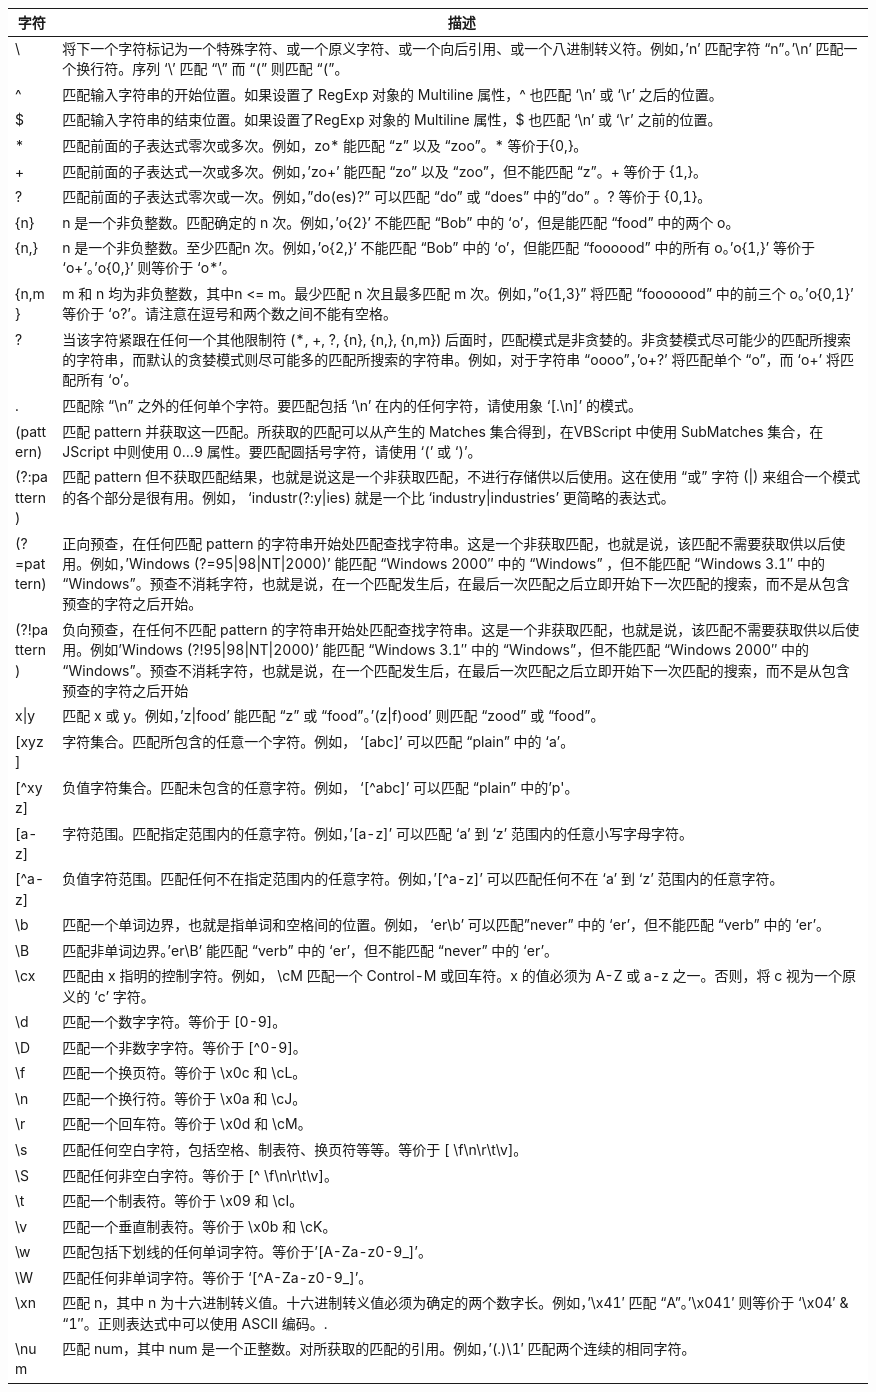 | 字符        | 描述                                                         |
| ----------- | ------------------------------------------------------------ |
| \           | 将下一个字符标记为一个特殊字符、或一个原义字符、或一个向后引用、或一个八进制转义符。例如，’n’ 匹配字符 “n”。’\n’ 匹配一个换行符。序列 ‘\\’ 匹配 “\” 而 “\(” 则匹配 “(”。 |
| ^           | 匹配输入字符串的开始位置。如果设置了 RegExp 对象的 Multiline 属性，^ 也匹配 ‘\n’ 或 ‘\r’ 之后的位置。 |
| $           | 匹配输入字符串的结束位置。如果设置了RegExp 对象的 Multiline 属性，$ 也匹配 ‘\n’ 或 ‘\r’ 之前的位置。 |
| *           | 匹配前面的子表达式零次或多次。例如，zo* 能匹配 “z” 以及 “zoo”。* 等价于{0,}。 |
| +           | 匹配前面的子表达式一次或多次。例如，’zo+’ 能匹配 “zo” 以及 “zoo”，但不能匹配 “z”。+ 等价于 {1,}。 |
| ?           | 匹配前面的子表达式零次或一次。例如，”do(es)?” 可以匹配 “do” 或 “does” 中的”do” 。? 等价于 {0,1}。 |
| {n}         | n 是一个非负整数。匹配确定的 n 次。例如，’o{2}’ 不能匹配 “Bob” 中的 ‘o’，但是能匹配 “food” 中的两个 o。 |
| {n,}        | n 是一个非负整数。至少匹配n 次。例如，’o{2,}’ 不能匹配 “Bob” 中的 ‘o’，但能匹配 “foooood” 中的所有 o。’o{1,}’ 等价于 ‘o+’。’o{0,}’ 则等价于 ‘o*’。 |
| {n,m}       | m 和 n 均为非负整数，其中n <= m。最少匹配 n 次且最多匹配 m 次。例如，”o{1,3}” 将匹配 “fooooood” 中的前三个 o。’o{0,1}’ 等价于 ‘o?’。请注意在逗号和两个数之间不能有空格。 |
| ?           | 当该字符紧跟在任何一个其他限制符 (*, +, ?, {n}, {n,}, {n,m}) 后面时，匹配模式是非贪婪的。非贪婪模式尽可能少的匹配所搜索的字符串，而默认的贪婪模式则尽可能多的匹配所搜索的字符串。例如，对于字符串 “oooo”，’o+?’ 将匹配单个 “o”，而 ‘o+’ 将匹配所有 ‘o’。 |
| .           | 匹配除 “\n” 之外的任何单个字符。要匹配包括 ‘\n’ 在内的任何字符，请使用象 ‘[.\n]’ 的模式。 |
| (pattern)   | 匹配 pattern 并获取这一匹配。所获取的匹配可以从产生的 Matches 集合得到，在VBScript 中使用 SubMatches 集合，在JScript 中则使用 $0…$9 属性。要匹配圆括号字符，请使用 ‘\(’ 或 ‘\)’。 |
| (?:pattern) | 匹配 pattern 但不获取匹配结果，也就是说这是一个非获取匹配，不进行存储供以后使用。这在使用 “或” 字符 (\|) 来组合一个模式的各个部分是很有用。例如， ‘industr(?:y\|ies) 就是一个比 ‘industry\|industries’ 更简略的表达式。 |
| (?=pattern) | 正向预查，在任何匹配 pattern 的字符串开始处匹配查找字符串。这是一个非获取匹配，也就是说，该匹配不需要获取供以后使用。例如，’Windows (?=95\|98\|NT\|2000)’ 能匹配 “Windows 2000″ 中的 “Windows” ，但不能匹配 “Windows 3.1″ 中的 “Windows”。预查不消耗字符，也就是说，在一个匹配发生后，在最后一次匹配之后立即开始下一次匹配的搜索，而不是从包含预查的字符之后开始。 |
| (?!pattern) | 负向预查，在任何不匹配 pattern 的字符串开始处匹配查找字符串。这是一个非获取匹配，也就是说，该匹配不需要获取供以后使用。例如’Windows (?!95\|98\|NT\|2000)’ 能匹配 “Windows 3.1″ 中的 “Windows”，但不能匹配 “Windows 2000″ 中的 “Windows”。预查不消耗字符，也就是说，在一个匹配发生后，在最后一次匹配之后立即开始下一次匹配的搜索，而不是从包含预查的字符之后开始 |
| x\|y        | 匹配 x 或 y。例如，’z\|food’ 能匹配 “z” 或 “food”。’(z\|f)ood’ 则匹配 “zood” 或 “food”。 |
| [xyz]       | 字符集合。匹配所包含的任意一个字符。例如， ‘[abc]’ 可以匹配 “plain” 中的 ‘a’。 |
| [^xyz]      | 负值字符集合。匹配未包含的任意字符。例如， ‘[^abc]’ 可以匹配 “plain” 中的’p'。 |
| [a-z]       | 字符范围。匹配指定范围内的任意字符。例如，’[a-z]’ 可以匹配 ‘a’ 到 ‘z’ 范围内的任意小写字母字符。 |
| [^a-z]      | 负值字符范围。匹配任何不在指定范围内的任意字符。例如，’[^a-z]’ 可以匹配任何不在 ‘a’ 到 ‘z’ 范围内的任意字符。 |
| \b          | 匹配一个单词边界，也就是指单词和空格间的位置。例如， ‘er\b’ 可以匹配”never” 中的 ‘er’，但不能匹配 “verb” 中的 ‘er’。 |
| \B          | 匹配非单词边界。’er\B’ 能匹配 “verb” 中的 ‘er’，但不能匹配 “never” 中的 ‘er’。 |
| \cx         | 匹配由 x 指明的控制字符。例如， \cM 匹配一个 Control-M 或回车符。x 的值必须为 A-Z 或 a-z 之一。否则，将 c 视为一个原义的 ‘c’ 字符。 |
| \d          | 匹配一个数字字符。等价于 [0-9]。                             |
| \D          | 匹配一个非数字字符。等价于 [^0-9]。                          |
| \f          | 匹配一个换页符。等价于 \x0c 和 \cL。                         |
| \n          | 匹配一个换行符。等价于 \x0a 和 \cJ。                         |
| \r          | 匹配一个回车符。等价于 \x0d 和 \cM。                         |
| \s          | 匹配任何空白字符，包括空格、制表符、换页符等等。等价于 [ \f\n\r\t\v]。 |
| \S          | 匹配任何非空白字符。等价于 [^ \f\n\r\t\v]。                  |
| \t          | 匹配一个制表符。等价于 \x09 和 \cI。                         |
| \v          | 匹配一个垂直制表符。等价于 \x0b 和 \cK。                     |
| \w          | 匹配包括下划线的任何单词字符。等价于’[A-Za-z0-9_]’。         |
| \W          | 匹配任何非单词字符。等价于 ‘[^A-Za-z0-9_]’。                 |
| \xn         | 匹配 n，其中 n 为十六进制转义值。十六进制转义值必须为确定的两个数字长。例如，’\x41′ 匹配 “A”。’\x041′ 则等价于 ‘\x04′ & “1″。正则表达式中可以使用 ASCII 编码。. |
| \num        | 匹配 num，其中 num 是一个正整数。对所获取的匹配的引用。例如，’(.)\1′ 匹配两个连续的相同字符。 |